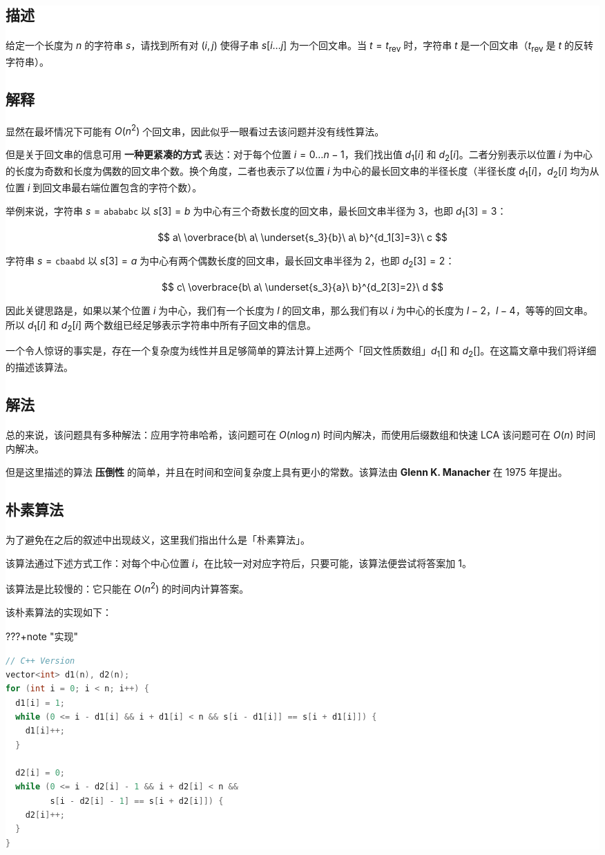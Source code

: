 ## 描述

给定一个长度为 $n$ 的字符串 $s$，请找到所有对 $(i, j)$ 使得子串 $s[i \dots j]$ 为一个回文串。当 $t = t_{\text{rev}}$ 时，字符串 $t$ 是一个回文串（$t_{\text{rev}}$ 是 $t$ 的反转字符串）。

## 解释

显然在最坏情况下可能有 $O(n^2)$ 个回文串，因此似乎一眼看过去该问题并没有线性算法。

但是关于回文串的信息可用 **一种更紧凑的方式** 表达：对于每个位置 $i = 0 \dots n - 1$，我们找出值 $d_1[i]$ 和 $d_2[i]$。二者分别表示以位置 $i$ 为中心的长度为奇数和长度为偶数的回文串个数。换个角度，二者也表示了以位置 $i$ 为中心的最长回文串的半径长度（半径长度 $d_1[i]$，$d_2[i]$ 均为从位置 $i$ 到回文串最右端位置包含的字符个数）。

举例来说，字符串 $s = \mathtt{abababc}$ 以 $s[3] = b$ 为中心有三个奇数长度的回文串，最长回文串半径为 $3$，也即 $d_1[3] = 3$：

$$
a\ \overbrace{b\ a\ \underset{s_3}{b}\ a\ b}^{d_1[3]=3}\ c
$$

字符串 $s = \mathtt{cbaabd}$ 以 $s[3] = a$ 为中心有两个偶数长度的回文串，最长回文串半径为 $2$，也即 $d_2[3] = 2$：

$$
c\ \overbrace{b\ a\ \underset{s_3}{a}\ b}^{d_2[3]=2}\ d
$$

因此关键思路是，如果以某个位置 $i$ 为中心，我们有一个长度为 $l$ 的回文串，那么我们有以 $i$ 为中心的长度为 $l - 2$，$l - 4$，等等的回文串。所以 $d_1[i]$ 和 $d_2[i]$ 两个数组已经足够表示字符串中所有子回文串的信息。

一个令人惊讶的事实是，存在一个复杂度为线性并且足够简单的算法计算上述两个「回文性质数组」$d_1[]$ 和 $d_2[]$。在这篇文章中我们将详细的描述该算法。

## 解法

总的来说，该问题具有多种解法：应用字符串哈希，该问题可在 $O(n \log n)$ 时间内解决，而使用后缀数组和快速 LCA 该问题可在 $O(n)$ 时间内解决。

但是这里描述的算法 **压倒性** 的简单，并且在时间和空间复杂度上具有更小的常数。该算法由 **Glenn K. Manacher** 在 1975 年提出。

## 朴素算法

为了避免在之后的叙述中出现歧义，这里我们指出什么是「朴素算法」。

该算法通过下述方式工作：对每个中心位置 $i$，在比较一对对应字符后，只要可能，该算法便尝试将答案加 $1$。

该算法是比较慢的：它只能在 $O(n^2)$ 的时间内计算答案。

该朴素算法的实现如下：

???+note "实现"


```cpp
// C++ Version
vector<int> d1(n), d2(n);
for (int i = 0; i < n; i++) {
  d1[i] = 1;
  while (0 <= i - d1[i] && i + d1[i] < n && s[i - d1[i]] == s[i + d1[i]]) {
    d1[i]++;
  }

  d2[i] = 0;
  while (0 <= i - d2[i] - 1 && i + d2[i] < n &&
         s[i - d2[i] - 1] == s[i + d2[i]]) {
    d2[i]++;
  }
}
```
